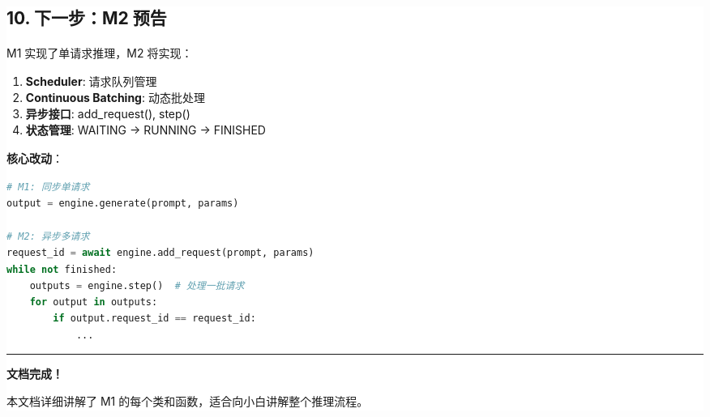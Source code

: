 
## 10. 下一步：M2 预告

M1 实现了单请求推理，M2 将实现：

1. **Scheduler**: 请求队列管理
2. **Continuous Batching**: 动态批处理
3. **异步接口**: add_request(), step()
4. **状态管理**: WAITING → RUNNING → FINISHED

**核心改动**：
```python
# M1: 同步单请求
output = engine.generate(prompt, params)

# M2: 异步多请求
request_id = await engine.add_request(prompt, params)
while not finished:
    outputs = engine.step()  # 处理一批请求
    for output in outputs:
        if output.request_id == request_id:
            ...
```

---

**文档完成！**

本文档详细讲解了 M1 的每个类和函数，适合向小白讲解整个推理流程。

